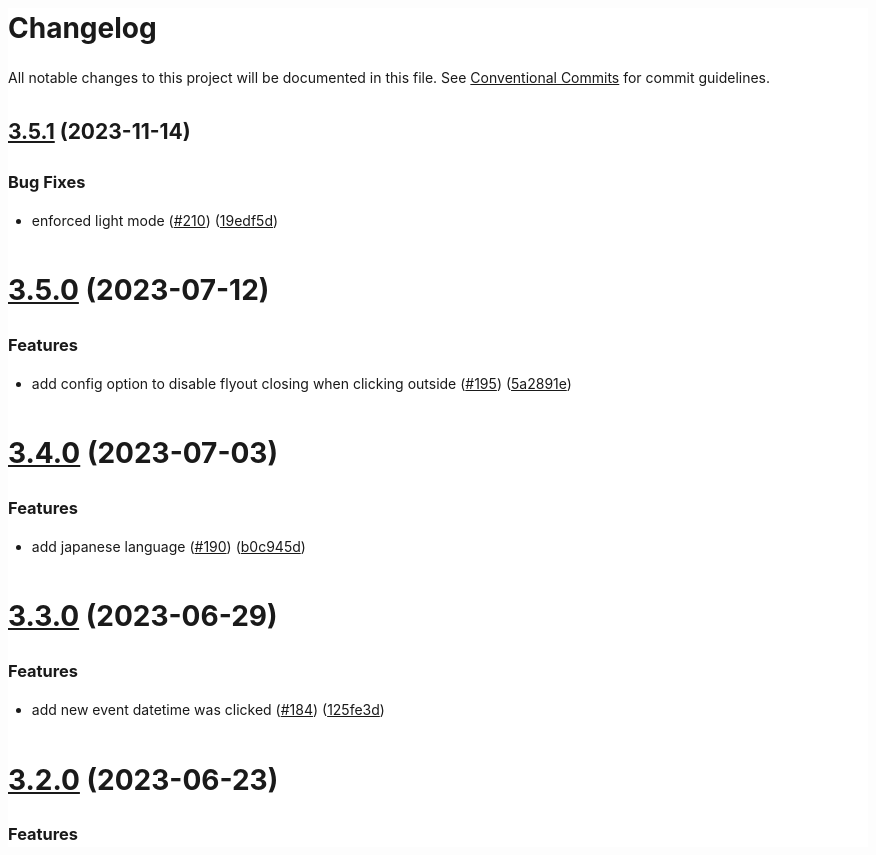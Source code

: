 # Changelog

All notable changes to this project will be documented in this file. See [Conventional Commits](https://conventionalcommits.org) for commit guidelines.

## [3.5.1](https://github.com/tomosterlund/qalendar/compare/v3.5.0...v3.5.1) (2023-11-14)


### Bug Fixes

* enforced light mode ([#210](https://github.com/tomosterlund/qalendar/issues/210)) ([19edf5d](https://github.com/tomosterlund/qalendar/commit/19edf5d60c0aadafa1f7342f638ab88db486bb30))

# [3.5.0](https://github.com/tomosterlund/qalendar/compare/v3.4.0...v3.5.0) (2023-07-12)


### Features

* add config option to disable flyout closing when clicking outside ([#195](https://github.com/tomosterlund/qalendar/issues/195)) ([5a2891e](https://github.com/tomosterlund/qalendar/commit/5a2891e761d30ec6d2852da0b3d0abb424597f9a))

# [3.4.0](https://github.com/tomosterlund/qalendar/compare/v3.3.0...v3.4.0) (2023-07-03)


### Features

* add japanese language ([#190](https://github.com/tomosterlund/qalendar/issues/190)) ([b0c945d](https://github.com/tomosterlund/qalendar/commit/b0c945da81335ba69927ed59a087994295f1795a))

# [3.3.0](https://github.com/tomosterlund/qalendar/compare/v3.2.0...v3.3.0) (2023-06-29)


### Features

* add new event datetime was clicked ([#184](https://github.com/tomosterlund/qalendar/issues/184)) ([125fe3d](https://github.com/tomosterlund/qalendar/commit/125fe3dd6318de1531e0d8b9b84c04ad62eb8aa8))

# [3.2.0](https://github.com/tomosterlund/qalendar/compare/v3.1.0...v3.2.0) (2023-06-23)


### Features
